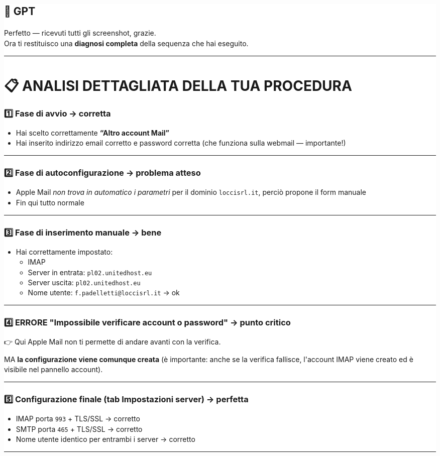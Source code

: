 
## 🤖 **GPT**

Perfetto — ricevuti tutti gli screenshot, grazie.  
Ora ti restituisco una **diagnosi completa** della sequenza che hai eseguito.

---

# 📋 ANALISI DETTAGLIATA DELLA TUA PROCEDURA

### 1️⃣ Fase di avvio → corretta
- Hai scelto correttamente **“Altro account Mail”**  
- Hai inserito indirizzo email corretto e password corretta (che funziona sulla webmail — importante!)

---

### 2️⃣ Fase di autoconfigurazione → problema atteso
- Apple Mail *non trova in automatico i parametri* per il dominio `loccisrl.it`, perciò propone il form manuale  
- Fin qui tutto normale

---

### 3️⃣ Fase di inserimento manuale → bene
- Hai correttamente impostato:
  - IMAP  
  - Server in entrata: `pl02.unitedhost.eu`  
  - Server uscita: `pl02.unitedhost.eu`  
  - Nome utente: `f.padelletti@loccisrl.it` → ok

---

### 4️⃣ ERRORE "Impossibile verificare account o password" → punto critico

👉 Qui Apple Mail non ti permette di andare avanti con la verifica.

MA **la configurazione viene comunque creata** (è importante: anche se la verifica fallisce, l'account IMAP viene creato ed è visibile nel pannello account).

---

### 5️⃣ Configurazione finale (tab Impostazioni server) → perfetta

- IMAP porta `993` + TLS/SSL → corretto
- SMTP porta `465` + TLS/SSL → corretto
- Nome utente identico per entrambi i server → corretto

---
